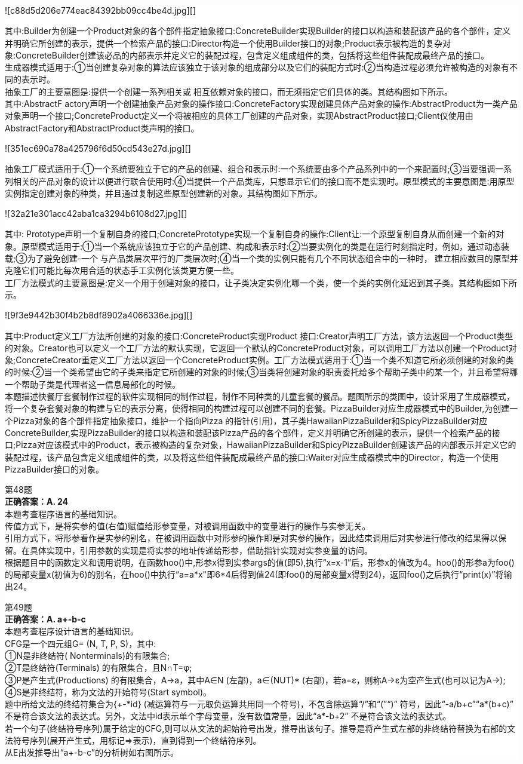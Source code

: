
![c88d5d206e774eac84392bb09cc4be4d.jpg][]

其中:Builder为创建一个Product对象的各个部件指定抽象接口:ConcreteBuilder实现Builder的接口以构造和装配该产品的各个部件，定义并明确它所创建的表示，提供一个检索产品的接口:Director构造一个使用Builder接口的对象;Product表示被构造的复杂对象:ConcreteBuilder创建该必品的内部表示并定义它的装配过程，包含定义组成组件的类，包括将这些组件装配成最终产品的接口。  
生成器模式适用于:①当创建复杂对象的算法应该独立于该对象的组成部分以及它们的装配方式时:②当构造过程必须允许被构造的对象有不同的表示时。  
抽象工厂的主要意图是:提供一个创建一系列相关或 相互依赖对象的接口，而无须指定它们具体的类。其结构图如下所示。  
其中:AbstractF actory声明一个创建抽象产品对象的操作接口:ConcreteFactory实现创建具体产品对象的操作:AbstractProduct为一类产品对象声明一个接口;ConcreteProduct定义一个将被相应的具体工厂创建的产品对象，实现AbstractProduct接口;Client仪使用由AbstractFactory和AbstractProduct类声明的接口。  


![351ec690a78a425796f6d50cd543e27d.jpg][]

抽象工厂模式适用于:①一个系统要独立于它的产品的创建、组合和表示时:一个系统要由多个产品系列中的一个来配置时;③当要强调一系列相关的产品对象的设计以便进行联合使用时:④当提供一个产品类库，只想显示它们的接口而不是实现时。原型模式的主要意图是:用原型实例指定创建对象的种类，并且通过复制这些原型创建新的对象。其结构图如下所示。  


![32a21e301acc42aba1ca3294b6108d27.jpg][]

其中: Prototype声明一个复制自身的接口;ConcretePrototype实现一个复制自身的操作:Client让:一个原型复制自身从而创建一个新的对象。原型模式适用于:①当一个系统应该独立于它的产品创建、构成和表示时:②当要实例化的类是在运行时刻指定时，例如，通过动态装载;③为了避免创建-一个 与产品类层次平行的厂类层次时;④当一个类的实例只能有几个不同状态组合中的一种时， 建立相应数目的原型并克隆它们可能比每次用合适的状态手工实例化该类更方便一些。  
工厂方法模式的主要意图是:定义一个用于创建对象的接口，让子类决定实例化哪一个类，使一个类的实例化延迟到其子类。其结构图如下所示。  


![9f3e9442b30f4b2b8df8902a4066336e.jpg][]

其中:Product定义工厂方法所创建的对象的接口:ConcreteProduct实现Product 接口:Creator声明工厂方法，该方法返回一个Product类型的对象。Creator也可以定义一个工厂方法的默认实现，它返回一个默认的ConcreteProduct对象，可以调用工厂方法以创建一个Product对象;ConcreteCreator重定义工厂方法以返回一个ConcreteProduct实例。工厂方法模式适用于:①当一个类不知道它所必须创建的对象的类的时候:②当一个类希望由它的子类来指定它所创建的对象的时候;③当类将创建对象的职责委托给多个帮助子类中的某一个，并且希望将哪一个帮助子类是代理者这一信息局部化的时候。  
本题描述快餐厅套餐制作过程的软件实现相同的制作过程，制作不同种类的儿童套餐的餐品。题图所示的类图中，设计采用了生成器模式，将一个复杂套餐对象的构建与它的表示分离，使得相同的构建过程可以创建不同的套餐。PizzaBuilder对应生成器模式中的Builder,为创建一个Pizza对象的各个部件指定抽象接口，维护一个指向Pizza 的指针(引用)，其子类HawaiianPizzaBuilder和SpicyPizzaBuilder对应ConcreteBuilder,实现PizzaBuilder的接口以构造和装配该Pizza产品的各个部件，定义并明确它所创建的表示，提供一个检索产品的接口;Pizza对应该模式中的Product，表示被构造的复杂对象，HawaiianPizzaBuilder和SpicyPizzaBuilder创建该产品的内部表示并定义它的装配过程，该产品包含定义组成组件的类，以及将这些组件装配成最终产品的接口:Waiter对应生成器模式中的Director，构造一个使用PizzaBuilder接口的对象。  
  
第48题  
**正确答案：A. 24**  
本题考查程序语言的基础知识。  
传值方式下，是将实参的值(右值)赋值给形参变量，对被调用函数中的变量进行的操作与实参无关。  
引用方式下，将形参看作是实参的别名，在被调用函数中对形参的操作即是对实参的操作，因此结束调用后对实参进行修改的结果得以保留。在具体实现中，引用参数的实现是将实参的地址传递给形参，借助指针实现对实参变量的访问。  
根据题目中的函数定义和调用说明，在函数hoo()中,形参x得到实参args的值(即5),执行“x=x-1”后，形参x的值改为4。hoo()的形参a为foo()的局部变量x(初值为6)的别名，在hoo()中执行“a=a\*x"即6\*4后得到值24(即foo()的局部变量x得到24)，返回foo()之后执行“print(x)”将输出24。  
  
第49题  
**正确答案：A. a+-b-c**  
本题考查程序设计语言的基础知识。  
CFG是一个四元组G= (N, T, P, S)，其中:  
①N是非终结符( Nonterminals)的有限集合;  
②T是终结符(Terminals) 的有限集合，且N∩T=φ;  
③P是产生式(Productions) 的有限集合，A→a，其中A∈N (左部)，a∈(NUT)\* (右部)，若a=ε，则称A→ε为空产生式(也可以记为A→);  
④S是非终结符，称为文法的开始符号(Start symbol)。  
题中所给文法的终结符集合为\{+-\*id\} (减运算符与一元取负运算共用同一个符号)，不包含除运算“/”和“(”“)” 符号，因此“-a/b+c”“a\*(b+c)” 不是符合该文法的表达式。另外，文法中id表示单个字母变量，没有数值常量，因此“a\*-b+2” 不是符合该文法的表达式。  
若一个句子(终结符号序列)属于给定的CFG,则可以从文法的起始符号出发，推导出该句子。推导是将产生式左部的非终结符替换为右部的文法符号序列(展开产生式，用标记=&gt;表示)，直到得到一个终结符序列。  
从E出发推导出“a+-b-c”的分析树如右图所示。  


[7f6db1887503455f87ce9eb41171abde.jpg]: https://www.xkxxkx.cn/file/exam/software/软件设计师/综合知识/第4题/7f6db1887503455f87ce9eb41171abde.jpg
[995a4e7994fa41a9a3fa0a2c9f71e14b.jpg]: https://www.xkxxkx.cn/file/exam/software/软件设计师/综合知识/第17题/995a4e7994fa41a9a3fa0a2c9f71e14b.jpg
[0592c90248b740948ab8d4c1072b4b44.jpg]: https://www.xkxxkx.cn/file/exam/software/软件设计师/综合知识/第20题/0592c90248b740948ab8d4c1072b4b44.jpg
[8d3326e363784b98bec0a6b7b1bdf342.jpg]: https://www.xkxxkx.cn/file/exam/software/软件设计师/综合知识/第23题/8d3326e363784b98bec0a6b7b1bdf342.jpg
[a8a0252efe1342ec8a349389376586e2.jpg]: https://www.xkxxkx.cn/file/exam/software/软件设计师/综合知识/第24题/a8a0252efe1342ec8a349389376586e2.jpg
[87ea7b02c60e4c4ea2255981819ee1fa.jpg]: https://www.xkxxkx.cn/file/exam/software/软件设计师/综合知识/第35题/87ea7b02c60e4c4ea2255981819ee1fa.jpg
[85cbcc0f28214374a7d2e7310bf4df8d.jpg]: https://www.xkxxkx.cn/file/exam/software/软件设计师/综合知识/第41题/85cbcc0f28214374a7d2e7310bf4df8d.jpg
[98f888b5c52e4c1297c57726107cd3c8.jpg]: https://www.xkxxkx.cn/file/exam/software/软件设计师/综合知识/第42题/98f888b5c52e4c1297c57726107cd3c8.jpg
[2c53522f1d96447e83fcf53ee4f0b16c.jpg]: https://www.xkxxkx.cn/file/exam/software/软件设计师/综合知识/第43题/2c53522f1d96447e83fcf53ee4f0b16c.jpg
[a3403b47e9834fe3b931557f2c66f4da.jpg]: https://www.xkxxkx.cn/file/exam/software/软件设计师/综合知识/第43题/a3403b47e9834fe3b931557f2c66f4da.jpg
[d959372024384005b6465c99b0f42a3a.jpg]: https://www.xkxxkx.cn/file/exam/software/软件设计师/综合知识/第43题/d959372024384005b6465c99b0f42a3a.jpg
[462b1c245bab4637b7d07f1f96f80514.jpg]: https://www.xkxxkx.cn/file/exam/software/软件设计师/综合知识/第43题/462b1c245bab4637b7d07f1f96f80514.jpg
[b06743f18ad744cba49b2d1d2e4c8de1.jpg]: https://www.xkxxkx.cn/file/exam/software/软件设计师/综合知识/第44题/b06743f18ad744cba49b2d1d2e4c8de1.jpg
[94c5c1e31a2144dab028c16853536f75.jpg]: https://www.xkxxkx.cn/file/exam/software/软件设计师/综合知识/第48题/94c5c1e31a2144dab028c16853536f75.jpg
[33d59d05a183445492e3a06a888aedde.jpg]: https://www.xkxxkx.cn/file/exam/software/软件设计师/综合知识/第50题/33d59d05a183445492e3a06a888aedde.jpg
[378a4d44561742de952781a7c4ae7e32.jpg]: https://www.xkxxkx.cn/file/exam/software/软件设计师/综合知识/第54题/378a4d44561742de952781a7c4ae7e32.jpg
[bf842c982b8f433f8447d9fa6b3e8ed7.jpg]: https://www.xkxxkx.cn/file/exam/software/软件设计师/综合知识/第54题/bf842c982b8f433f8447d9fa6b3e8ed7.jpg
[6518beaefc4e43c3b84e66b3405af4b9.jpg]: https://www.xkxxkx.cn/file/exam/software/软件设计师/综合知识/第60题/6518beaefc4e43c3b84e66b3405af4b9.jpg
